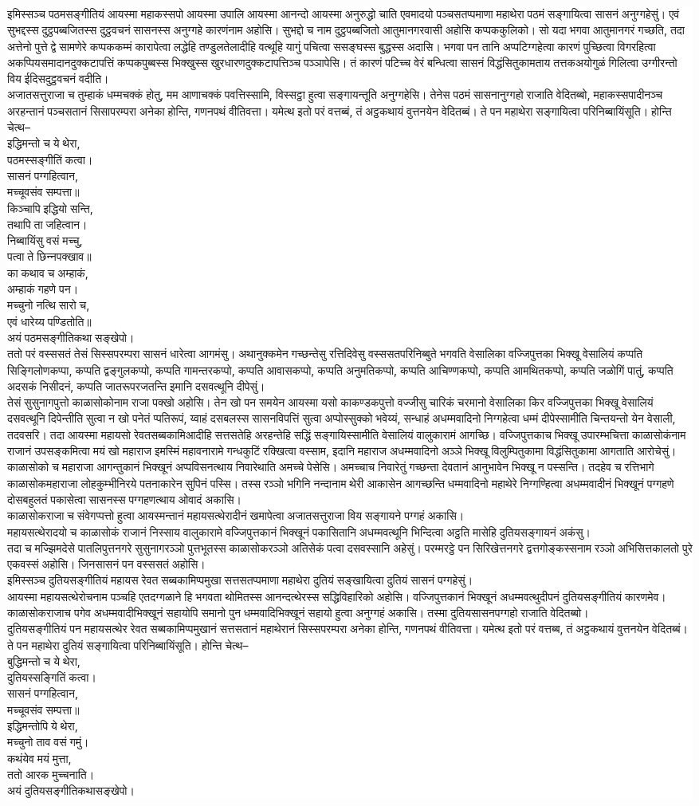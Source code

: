 इमिस्सञ्‍च पठमसङ्गीतियं आयस्मा महाकस्सपो आयस्मा उपालि आयस्मा आनन्दो आयस्मा अनुरुद्धो चाति एवमादयो पञ्‍चसतप्पमाणा महाथेरा पठमं सङ्गायित्वा सासनं अनुग्गहेसुं। एवं सुभद्दस्स दुट्ठपब्बजितस्स दुट्ठवचनं सासनस्स अनुग्गहे कारणंनाम अहोसि। सुभद्दो च नाम दुट्ठपब्बजितो आतुमानगरवासी अहोसि कप्पककुलिको। सो यदा भगवा आतुमानगरं गच्छति, तदा अत्तेनो पुत्ते द्वे सामणेरे कप्पककम्मं कारापेत्वा लद्धेहि तण्डुलतेलादीहि वत्थूहि यागुं पचित्वा ससङ्घस्स बुद्धस्स अदासि। भगवा पन तानि अप्पटिग्गहेत्वा कारणं पुच्छित्वा विगरहित्वा अकप्पियसमादानदुक्‍कटापत्तिं कप्पकपुब्बस्स भिक्खुस्स खुरधारणदुक्‍कटापत्तिञ्‍च पञ्‍ञापेसि। तं कारणं पटिच्‍च वेरं बन्धित्वा सासनं विद्धंसितुकामताय तत्तकअयोगुळं गिलित्वा उग्गीरन्तो विय ईदिसदुट्ठवचनं वदीति।  
अजातसत्तुराजा च तुम्हाकं धम्मचक्‍कं होतु, मम आणाचक्‍कं पवत्तिस्सामि, विस्सट्ठा हुत्वा सङ्गायन्तूति अनुग्गहेसि। तेनेस पठमं सासनानुग्गहो राजाति वेदितब्बो, महाकस्सपादीनञ्‍च अरहन्तानं पञ्‍चसतानं सिसापरम्परा अनेका होन्ति, गणनपथं वीतिवत्ता। यमेत्थ इतो परं वत्तब्बं, तं अट्ठकथायं वुत्तनयेन वेदितब्बं। ते पन महाथेरा सङ्गायित्वा परिनिब्बायिंसूति। होन्ति चेत्थ–  
इद्धिमन्तो च ये थेरा,  
पठमस्सङ्गीतिं कत्वा।  
सासनं पग्गहित्वान,  
मच्‍चूवसंव सम्पत्ता॥  
किञ्‍चापि इद्धियो सन्ति,  
तथापि ता जहित्वान।  
निब्बायिंसु वसं मच्‍चु,  
पत्वा ते छिन्‍नपक्खाव॥  
का कथाव च अम्हाकं,  
अम्हाकं गहणे पन।  
मच्‍चुनो नत्थि सारो च,  
एवं धारेय्य पण्डितोति॥  
अयं पठमसङ्गीतिकथा सङ्खेपो।  
ततो परं वस्ससतं तेसं सिस्सपरम्परा सासनं धारेत्वा आगमंसु। अथानुक्‍कमेन गच्छन्तेसु रत्तिदिवेसु वस्ससतपरिनिब्बुते भगवति वेसालिका वज्‍जिपुत्तका भिक्खू वेसालियं कप्पति सिङ्गिलोणकप्पा, कप्पति द्वङ्गुलकप्पो, कप्पति गामन्तरकप्पो, कप्पति आवासकप्पो, कप्पति अनुमतिकप्पो, कप्पति आचिण्णकप्पो, कप्पति आमथितकप्पो, कप्पति जळोगिं पातुं, कप्पति अदसकं निसीदनं, कप्पति जातरूपरजतन्ति इमानि दसवत्थूनि दीपेसुं।  
तेसं सुसुनागपुत्तो काळासोकोनाम राजा पक्खो अहोसि। तेन खो पन समयेन आयस्मा यसो काकण्डकपुत्तो वज्‍जीसु चारिकं चरमानो वेसालिका किर वज्‍जिपुत्तका भिक्खू वेसालियं दसवत्थूनि दिपेन्तीति सुत्वा न खो पनेतं प्पतिरूपं, य्वाहं दसबलस्स सासनविपत्तिं सुत्वा अप्पोस्सुक्‍को भवेय्यं, सन्धाहं अधम्मवादिनो निग्गहेत्वा धम्मं दीपेस्सामीति चिन्तयन्तो येन वेसाली, तदवसरि। तदा आयस्मा महायसो रेवतसब्बकामिआदीहि सत्तसतेहि अरहन्तेहि सद्धिं सङ्गायिस्सामीति वेसालियं वालुकारामं आगच्छि। वज्‍जिपुत्तकाच भिक्खू उपारम्भचित्ता काळासोकंनाम राजानं उपसङ्कमित्वा मयं खो महाराज इमस्मिं महावनारामे गन्धकुटिं रक्खित्वा वस्साम, इदानि महाराज अधम्मवादिनो अञ्‍ञे भिक्खू विलुम्पितुकामा विद्धंसितुकामा आगताति आरोचेसुं। काळासोको च महाराजा आगन्तुकानं भिक्खूनं अप्पविसनत्थाय निवारेथाति अमच्‍चे पेसेसि। अमच्‍चाच निवारेतुं गच्छन्ता देवतानं आनुभावेन भिक्खू न पस्सन्ति। तदहेव च रत्तिभागे काळासोकमहाराजा लोहकुम्भीनिरये पतनाकारेन सुपिनं पस्सि। तस्स रञ्‍ञो भगिनि नन्दानाम थेरी आकासेन आगच्छन्ति धम्मवादिनो महाथेरे निग्गण्हित्वा अधम्मवादीनं भिक्खूनं पग्गहणे दोसबहुलतं पकासेत्वा सासनस्स पग्गहणत्थाय ओवादं अकासि।  
काळासोकराजा च संवेगप्पत्तो हुत्वा आयस्मन्तानं महायसत्थेरादीनं खमापेत्वा अजातसत्तुराजा विय सङ्गायने पग्गहं अकासि।  
महायसत्थेरादयो च काळासोकं राजानं निस्साय वालुकारामे वज्‍जिपुत्तकानं भिक्खूनं पकासितानि अधम्मवत्थूनि भिन्दित्वा अट्ठति मासेहि दुतियसङ्गायनं अकंसु।  
तदा च मज्झिमदेसे पातलिपुत्तनगरे सुसुनागरञ्‍ञो पुत्तभूतस्स काळासोकरञ्‍ञो अतिसेकं पत्वा दसवस्सानि अहेसुं। परम्मरट्ठे पन सिरिखेत्तनगरे द्वत्तगोङ्कस्सनाम रञ्‍ञो अभिसित्तकालतो पुरे एकवस्सं अहोसि। जिनसासनं पन वस्ससतं अहोसि।  
इमिस्सञ्‍च दुतियसङ्गीतियं महायस रेवत सब्बकामिप्पमुखा सत्तसतप्पमाणा महाथेरा दुतियं सङ्खायित्वा दुतियं सासनं पग्गहेसुं।  
आयस्मा महायसत्थेरोचनाम पञ्‍चहि एतदग्गळाने हि भगवता थोमितस्स आनन्दत्थेरस्स सद्धिविहारिको अहोसि। वज्‍जिपुत्तकानं भिक्खूनं अधम्मवत्थुदीपनं दुतियसङ्गीतियं कारणमेव। काळासोकराजाच पगेव अधम्मवादीभिक्खूनं सहायोपि समानो पुन धम्मवादिभिक्खूनं सहायो हुत्वा अनुग्गहं अकासि। तस्मा दुतियसासनपग्गहो राजाति वेदितब्बो।  
दुतियसङ्गीतियं पन महायसत्थेर रेवत सब्बकामिप्पमुखानं सत्तसतानं महाथेरानं सिस्सपरम्परा अनेका होन्ति, गणनपथं वीतिवत्ता। यमेत्थ इतो परं वत्तब्ब, तं अट्ठकथायं वुत्तनयेन वेदितब्बं। ते पन महाथेरा दुतियं सङ्गायित्वा परिनिब्बायिंसूति। होन्ति चेत्थ–  
बुद्धिमन्तो च ये थेरा,  
दुतियस्सङ्गितिं कत्वा।  
सासनं पग्गहित्वान,  
मच्‍चूवसंव सम्पत्ता॥  
इद्धिमन्तोपि ये थेरा,  
मच्‍चुनो ताव वसं गमुं।  
कथंयेव मयं मुत्ता,  
ततो आरक मुच्‍चनाति।  
अयं दुतियसङ्गीतिकथासङ्खेपो।  